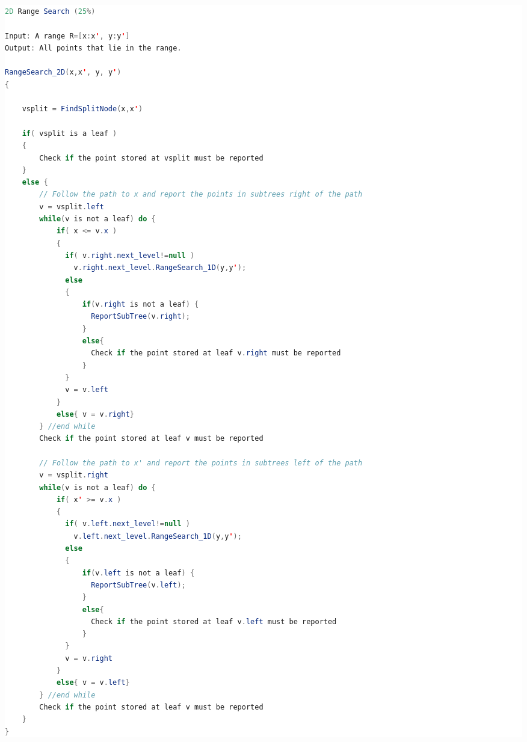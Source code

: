 ```java
2D Range Search (25%)

Input: A range R=[x:x', y:y']
Output: All points that lie in the range.

RangeSearch_2D(x,x', y, y')
{

	vsplit = FindSplitNode(x,x')
	
	if( vsplit is a leaf )
	{
		Check if the point stored at vsplit must be reported
	}
	else { 
		// Follow the path to x and report the points in subtrees right of the path
		v = vsplit.left
		while(v is not a leaf) do {
			if( x <= v.x )
			{ 
			  if( v.right.next_level!=null )
				v.right.next_level.RangeSearch_1D(y,y');
			  else
			  {
				  if(v.right is not a leaf) { 
					ReportSubTree(v.right);
				  }
				  else{
					Check if the point stored at leaf v.right must be reported 
				  }
			  }
			  v = v.left 
			}
			else{ v = v.right} 
		} //end while
		Check if the point stored at leaf v must be reported
		
		// Follow the path to x' and report the points in subtrees left of the path
		v = vsplit.right
		while(v is not a leaf) do {
			if( x' >= v.x )
			{ 
			  if( v.left.next_level!=null )
				v.left.next_level.RangeSearch_1D(y,y');
			  else
			  {
				  if(v.left is not a leaf) { 
					ReportSubTree(v.left);
				  }
				  else{
					Check if the point stored at leaf v.left must be reported 
				  }
			  }
			  v = v.right 
			}
			else{ v = v.left} 
		} //end while
		Check if the point stored at leaf v must be reported
	}
}
```
